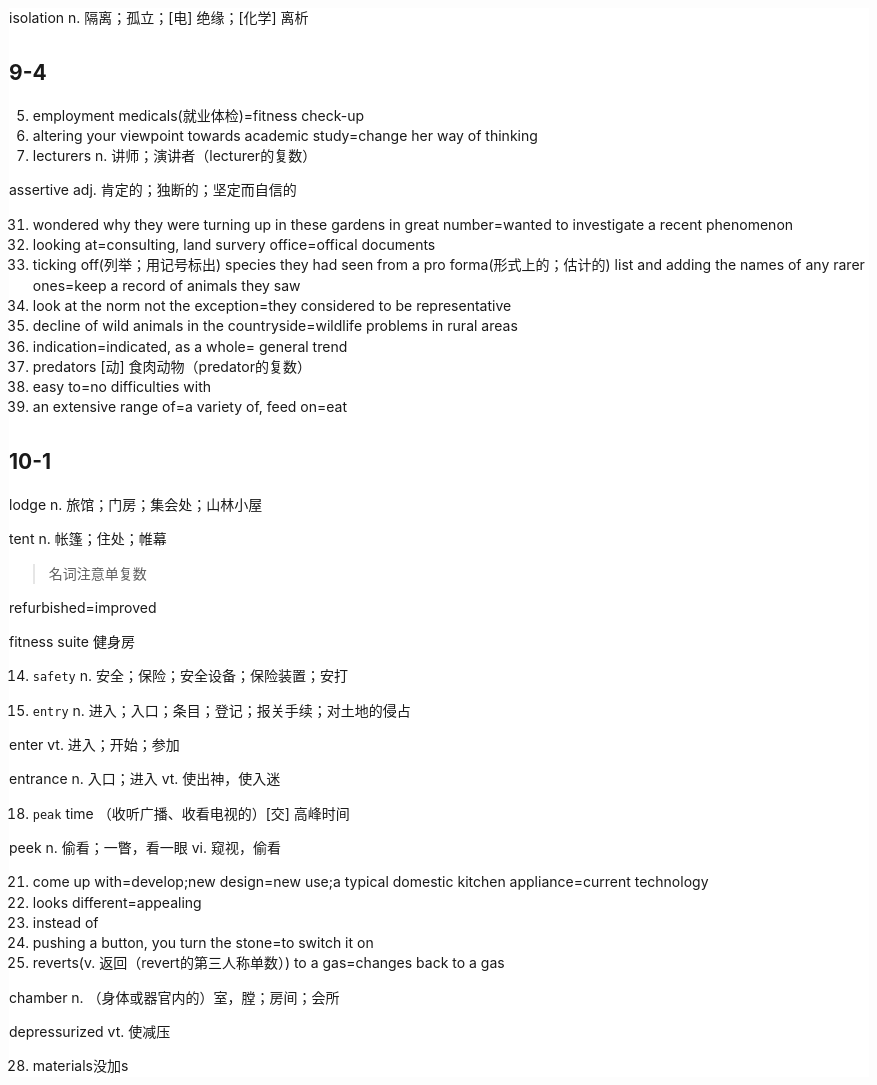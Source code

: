 isolation n. 隔离；孤立；[电] 绝缘；[化学] 离析

## 9-4

5. employment medicals(就业体检)=fitness check-up
22. altering your viewpoint towards academic study=change her way of thinking
23. lecturers n. 讲师；演讲者（lecturer的复数）

assertive adj. 肯定的；独断的；坚定而自信的

31. wondered why they were turning up in these gardens in great number=wanted to investigate a recent phenomenon
32. looking at=consulting, land survery office=offical documents
33. ticking off(列举；用记号标出) species they had seen from a pro forma(形式上的；估计的) list and adding the names of any rarer ones=keep a record of animals they saw
34. look at the norm not the exception=they considered to be representative
35. decline of wild animals in the countryside=wildlife problems in rural areas
36. indication=indicated, as a whole= general trend
38. predators [动] 食肉动物（predator的复数）
39. easy to=no difficulties with
40. an extensive range of=a variety of, feed on=eat

## 10-1

lodge n. 旅馆；门房；集会处；山林小屋

tent n. 帐篷；住处；帷幕

>名词注意单复数

refurbished=improved

fitness suite 健身房

14. `safety` n. 安全；保险；安全设备；保险装置；安打

17. `entry` n. 进入；入口；条目；登记；报关手续；对土地的侵占

enter vt. 进入；开始；参加

entrance n. 入口；进入 vt. 使出神，使入迷

18. `peak` time （收听广播、收看电视的）[交] 高峰时间

peek n. 偷看；一瞥，看一眼 vi. 窥视，偷看

21. come up with=develop;new design=new use;a typical domestic kitchen appliance=current technology
22. looks different=appealing
23. instead of 
24. pushing a button, you turn the stone=to switch it on
24. reverts(v. 返回（revert的第三人称单数）) to a gas=changes back to a gas

chamber n. （身体或器官内的）室，膛；房间；会所

depressurized vt. 使减压

28. materials没加s
